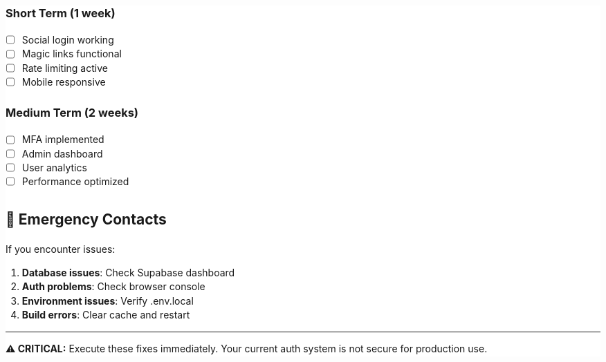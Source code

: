 ### Short Term (1 week)
- [ ] Social login working
- [ ] Magic links functional
- [ ] Rate limiting active
- [ ] Mobile responsive

### Medium Term (2 weeks)
- [ ] MFA implemented
- [ ] Admin dashboard
- [ ] User analytics
- [ ] Performance optimized

## 🚨 Emergency Contacts

If you encounter issues:
1. **Database issues**: Check Supabase dashboard
2. **Auth problems**: Check browser console
3. **Environment issues**: Verify .env.local
4. **Build errors**: Clear cache and restart

---

**⚠️ CRITICAL:** Execute these fixes immediately. Your current auth system is not secure for production use. 